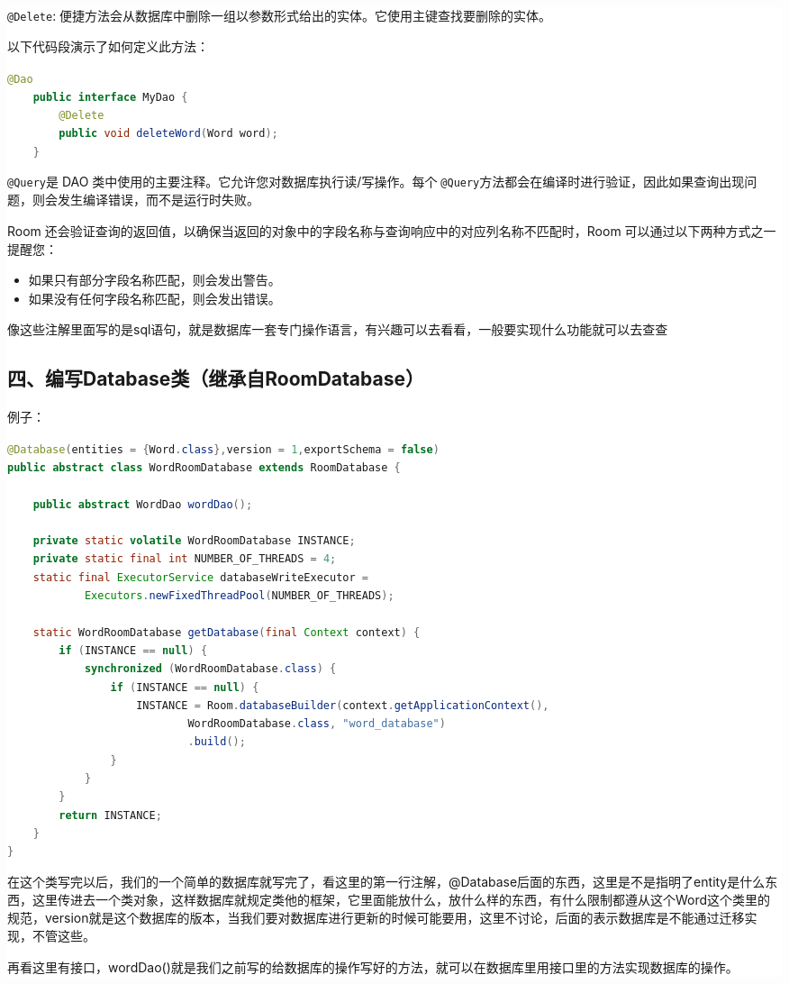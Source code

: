 `@Delete`: 便捷方法会从数据库中删除一组以参数形式给出的实体。它使用主键查找要删除的实体。

以下代码段演示了如何定义此方法：

```java
@Dao
    public interface MyDao {
        @Delete
        public void deleteWord(Word word);
    }
```

`@Query`是 DAO 类中使用的主要注释。它允许您对数据库执行读/写操作。每个 `@Query`方法都会在编译时进行验证，因此如果查询出现问题，则会发生编译错误，而不是运行时失败。

Room 还会验证查询的返回值，以确保当返回的对象中的字段名称与查询响应中的对应列名称不匹配时，Room 可以通过以下两种方式之一提醒您：

- 如果只有部分字段名称匹配，则会发出警告。
- 如果没有任何字段名称匹配，则会发出错误。

像这些注解里面写的是sql语句，就是数据库一套专门操作语言，有兴趣可以去看看，一般要实现什么功能就可以去查查

## 四、编写Database类（继承自RoomDatabase）

例子：

```java
@Database(entities = {Word.class},version = 1,exportSchema = false)
public abstract class WordRoomDatabase extends RoomDatabase {

    public abstract WordDao wordDao();

    private static volatile WordRoomDatabase INSTANCE;
    private static final int NUMBER_OF_THREADS = 4;
    static final ExecutorService databaseWriteExecutor =
            Executors.newFixedThreadPool(NUMBER_OF_THREADS);

    static WordRoomDatabase getDatabase(final Context context) {
        if (INSTANCE == null) {
            synchronized (WordRoomDatabase.class) {
                if (INSTANCE == null) {
                    INSTANCE = Room.databaseBuilder(context.getApplicationContext(),
                            WordRoomDatabase.class, "word_database")
                            .build();
                }
            }
        }
        return INSTANCE;
    }
}
```

在这个类写完以后，我们的一个简单的数据库就写完了，看这里的第一行注解，@Database后面的东西，这里是不是指明了entity是什么东西，这里传进去一个类对象，这样数据库就规定类他的框架，它里面能放什么，放什么样的东西，有什么限制都遵从这个Word这个类里的规范，version就是这个数据库的版本，当我们要对数据库进行更新的时候可能要用，这里不讨论，后面的表示数据库是不能通过迁移实现，不管这些。

再看这里有接口，wordDao()就是我们之前写的给数据库的操作写好的方法，就可以在数据库里用接口里的方法实现数据库的操作。
